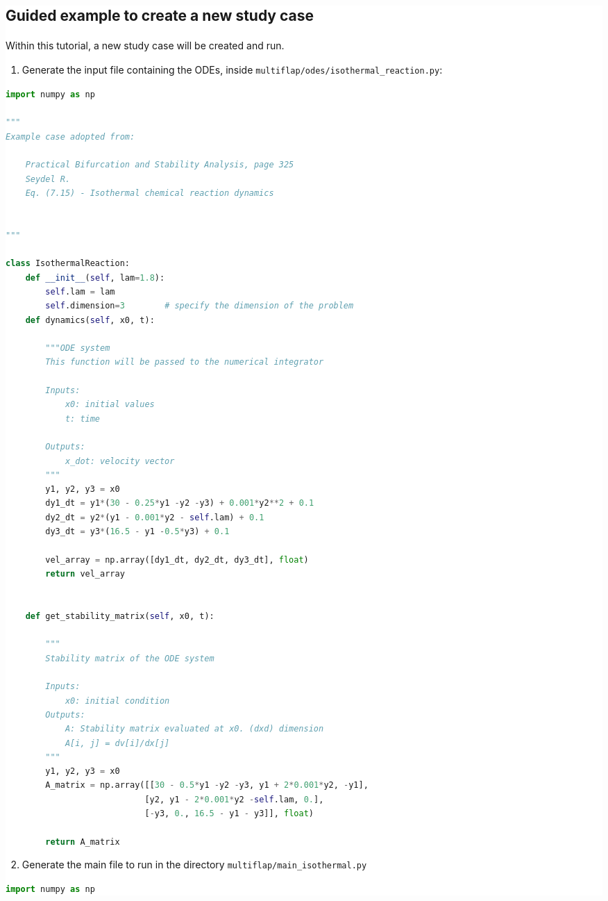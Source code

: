 ## Guided example to create a new study case
Within this tutorial, a new study case will be created and run. 

1. Generate the input file containing the ODEs, inside `multiflap/odes/isothermal_reaction.py`:

```python
import numpy as np

"""
Example case adopted from:

    Practical Bifurcation and Stability Analysis, page 325
    Seydel R.
    Eq. (7.15) - Isothermal chemical reaction dynamics


"""

class IsothermalReaction:
    def __init__(self, lam=1.8):
        self.lam = lam
        self.dimension=3        # specify the dimension of the problem
    def dynamics(self, x0, t):

        """ODE system
        This function will be passed to the numerical integrator

        Inputs:
            x0: initial values
            t: time

        Outputs:
            x_dot: velocity vector
        """
        y1, y2, y3 = x0
        dy1_dt = y1*(30 - 0.25*y1 -y2 -y3) + 0.001*y2**2 + 0.1
        dy2_dt = y2*(y1 - 0.001*y2 - self.lam) + 0.1
        dy3_dt = y3*(16.5 - y1 -0.5*y3) + 0.1

        vel_array = np.array([dy1_dt, dy2_dt, dy3_dt], float)
        return vel_array


    def get_stability_matrix(self, x0, t):

        """
        Stability matrix of the ODE system

        Inputs:
            x0: initial condition
        Outputs:
            A: Stability matrix evaluated at x0. (dxd) dimension
            A[i, j] = dv[i]/dx[j]
        """
        y1, y2, y3 = x0
        A_matrix = np.array([[30 - 0.5*y1 -y2 -y3, y1 + 2*0.001*y2, -y1],
                            [y2, y1 - 2*0.001*y2 -self.lam, 0.],
                            [-y3, 0., 16.5 - y1 - y3]], float)

        return A_matrix
```
2. Generate the main file to run in the directory `multiflap/main_isothermal.py`
```python
import numpy as np
```